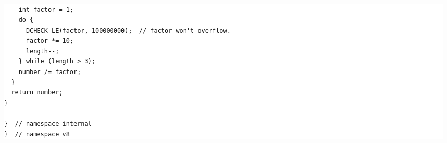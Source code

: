 ```
    int factor = 1;
    do {
      DCHECK_LE(factor, 100000000);  // factor won't overflow.
      factor *= 10;
      length--;
    } while (length > 3);
    number /= factor;
  }
  return number;
}

}  // namespace internal
}  // namespace v8
```
